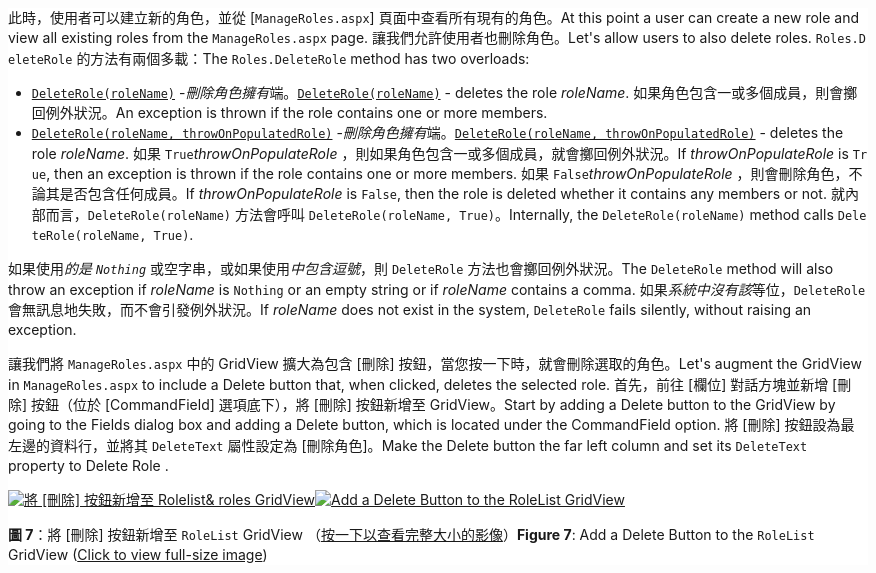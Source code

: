 <span data-ttu-id="9fa54-284">此時，使用者可以建立新的角色，並從 [`ManageRoles.aspx`] 頁面中查看所有現有的角色。</span><span class="sxs-lookup"><span data-stu-id="9fa54-284">At this point a user can create a new role and view all existing roles from the `ManageRoles.aspx` page.</span></span> <span data-ttu-id="9fa54-285">讓我們允許使用者也刪除角色。</span><span class="sxs-lookup"><span data-stu-id="9fa54-285">Let's allow users to also delete roles.</span></span> <span data-ttu-id="9fa54-286">`Roles.DeleteRole` 的方法有兩個多載：</span><span class="sxs-lookup"><span data-stu-id="9fa54-286">The `Roles.DeleteRole` method has two overloads:</span></span>

- <span data-ttu-id="9fa54-287">[`DeleteRole(roleName)`](https://msdn.microsoft.com/library/ek4sywc0.aspx) -*刪除角色擁有*端。</span><span class="sxs-lookup"><span data-stu-id="9fa54-287">[`DeleteRole(roleName)`](https://msdn.microsoft.com/library/ek4sywc0.aspx) - deletes the role *roleName*.</span></span> <span data-ttu-id="9fa54-288">如果角色包含一或多個成員，則會擲回例外狀況。</span><span class="sxs-lookup"><span data-stu-id="9fa54-288">An exception is thrown if the role contains one or more members.</span></span>
- <span data-ttu-id="9fa54-289">[`DeleteRole(roleName, throwOnPopulatedRole)`](https://msdn.microsoft.com/library/38h6wf59.aspx) -*刪除角色擁有*端。</span><span class="sxs-lookup"><span data-stu-id="9fa54-289">[`DeleteRole(roleName, throwOnPopulatedRole)`](https://msdn.microsoft.com/library/38h6wf59.aspx) - deletes the role *roleName*.</span></span> <span data-ttu-id="9fa54-290">如果 `True`*throwOnPopulateRole* ，則如果角色包含一或多個成員，就會擲回例外狀況。</span><span class="sxs-lookup"><span data-stu-id="9fa54-290">If *throwOnPopulateRole* is `True`, then an exception is thrown if the role contains one or more members.</span></span> <span data-ttu-id="9fa54-291">如果 `False`*throwOnPopulateRole* ，則會刪除角色，不論其是否包含任何成員。</span><span class="sxs-lookup"><span data-stu-id="9fa54-291">If *throwOnPopulateRole* is `False`, then the role is deleted whether it contains any members or not.</span></span> <span data-ttu-id="9fa54-292">就內部而言，`DeleteRole(roleName)` 方法會呼叫 `DeleteRole(roleName, True)`。</span><span class="sxs-lookup"><span data-stu-id="9fa54-292">Internally, the `DeleteRole(roleName)` method calls `DeleteRole(roleName, True)`.</span></span>

<span data-ttu-id="9fa54-293">如果使用*的是 `Nothing`* 或空字串，或如果使用*中包含逗號*，則 `DeleteRole` 方法也會擲回例外狀況。</span><span class="sxs-lookup"><span data-stu-id="9fa54-293">The `DeleteRole` method will also throw an exception if *roleName* is `Nothing` or an empty string or if *roleName* contains a comma.</span></span> <span data-ttu-id="9fa54-294">如果*系統中沒有該*等位，`DeleteRole` 會無訊息地失敗，而不會引發例外狀況。</span><span class="sxs-lookup"><span data-stu-id="9fa54-294">If *roleName* does not exist in the system, `DeleteRole` fails silently, without raising an exception.</span></span>

<span data-ttu-id="9fa54-295">讓我們將 `ManageRoles.aspx` 中的 GridView 擴大為包含 [刪除] 按鈕，當您按一下時，就會刪除選取的角色。</span><span class="sxs-lookup"><span data-stu-id="9fa54-295">Let's augment the GridView in `ManageRoles.aspx` to include a Delete button that, when clicked, deletes the selected role.</span></span> <span data-ttu-id="9fa54-296">首先，前往 [欄位] 對話方塊並新增 [刪除] 按鈕（位於 [CommandField] 選項底下），將 [刪除] 按鈕新增至 GridView。</span><span class="sxs-lookup"><span data-stu-id="9fa54-296">Start by adding a Delete button to the GridView by going to the Fields dialog box and adding a Delete button, which is located under the CommandField option.</span></span> <span data-ttu-id="9fa54-297">將 [刪除] 按鈕設為最左邊的資料行，並將其 `DeleteText` 屬性設定為 [刪除角色]。</span><span class="sxs-lookup"><span data-stu-id="9fa54-297">Make the Delete button the far left column and set its `DeleteText` property to Delete Role .</span></span>

<span data-ttu-id="9fa54-298">[![將 [刪除] 按鈕新增至 Rolelist& roles GridView](creating-and-managing-roles-vb/_static/image20.png)](creating-and-managing-roles-vb/_static/image19.png)</span><span class="sxs-lookup"><span data-stu-id="9fa54-298">[![Add a Delete Button to the RoleList GridView](creating-and-managing-roles-vb/_static/image20.png)](creating-and-managing-roles-vb/_static/image19.png)</span></span>

<span data-ttu-id="9fa54-299">**圖 7**：將 [刪除] 按鈕新增至 `RoleList` GridView （[按一下以查看完整大小的影像](creating-and-managing-roles-vb/_static/image21.png)）</span><span class="sxs-lookup"><span data-stu-id="9fa54-299">**Figure 7**: Add a Delete Button to the `RoleList` GridView  ([Click to view full-size image](creating-and-managing-roles-vb/_static/image21.png))</span></span>
